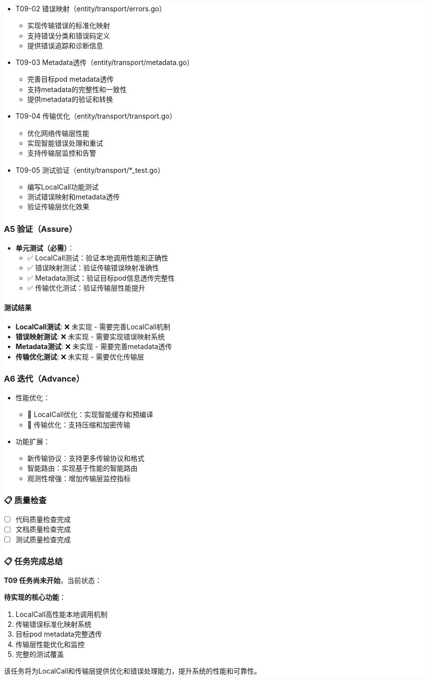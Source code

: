 - T09-02 错误映射（entity/transport/errors.go）
  - 实现传输错误的标准化映射
  - 支持错误分类和错误码定义
  - 提供错误追踪和诊断信息

- T09-03 Metadata透传（entity/transport/metadata.go）
  - 完善目标pod metadata透传
  - 支持metadata的完整性和一致性
  - 提供metadata的验证和转换

- T09-04 传输优化（entity/transport/transport.go）
  - 优化网络传输层性能
  - 实现智能错误处理和重试
  - 支持传输层监控和告警

- T09-05 测试验证（entity/transport/*_test.go）
  - 编写LocalCall功能测试
  - 测试错误映射和metadata透传
  - 验证传输层优化效果

### A5 验证（Assure）
- **单元测试（必需）**：
  - ✅ LocalCall测试：验证本地调用性能和正确性
  - ✅ 错误映射测试：验证传输错误映射准确性
  - ✅ Metadata测试：验证目标pod信息透传完整性
  - ✅ 传输优化测试：验证传输层性能提升

#### 测试结果
- **LocalCall测试**: ❌ 未实现 - 需要完善LocalCall机制
- **错误映射测试**: ❌ 未实现 - 需要实现错误映射系统
- **Metadata测试**: ❌ 未实现 - 需要完善metadata透传
- **传输优化测试**: ❌ 未实现 - 需要优化传输层

### A6 迭代（Advance）
- 性能优化：
  - 🔄 LocalCall优化：实现智能缓存和预编译
  - 🔄 传输优化：支持压缩和加密传输

- 功能扩展：
  - 新传输协议：支持更多传输协议和格式
  - 智能路由：实现基于性能的智能路由
  - 观测性增强：增加传输层监控指标

### 📋 质量检查
- [ ] 代码质量检查完成
- [ ] 文档质量检查完成
- [ ] 测试质量检查完成

### 📋 任务完成总结
**T09 任务尚未开始**，当前状态：

**待实现的核心功能**：
1. LocalCall高性能本地调用机制
2. 传输错误标准化映射系统
3. 目标pod metadata完整透传
4. 传输层性能优化和监控
5. 完整的测试覆盖

该任务将为LocalCall和传输层提供优化和错误处理能力，提升系统的性能和可靠性。 